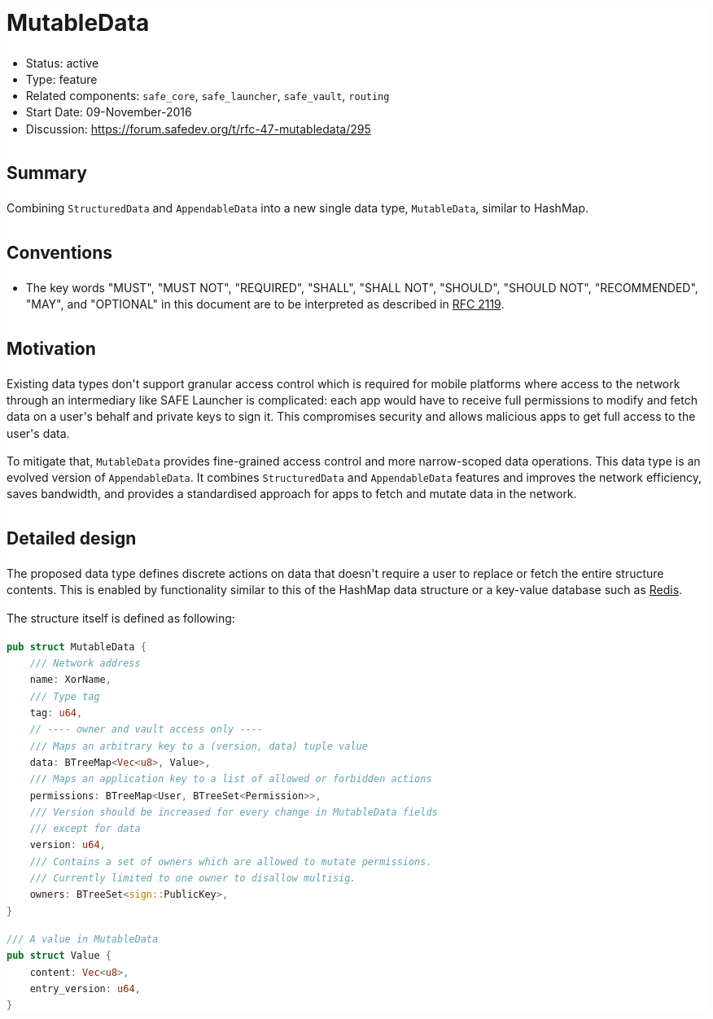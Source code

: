 # MutableData

- Status: active
- Type: feature
- Related components: `safe_core`, `safe_launcher`, `safe_vault`, `routing`
- Start Date: 09-November-2016
- Discussion: https://forum.safedev.org/t/rfc-47-mutabledata/295

## Summary
Combining `StructuredData` and `AppendableData` into a new single data type, `MutableData`, similar to HashMap.

## Conventions
- The key words "MUST", "MUST NOT", "REQUIRED", "SHALL", "SHALL NOT", "SHOULD", "SHOULD NOT", "RECOMMENDED", "MAY", and "OPTIONAL" in this document are to be interpreted as described in [RFC 2119](http://tools.ietf.org/html/rfc2119).

## Motivation
Existing data types don't support granular access control which is required for mobile platforms where access to the network through an intermediary like SAFE Launcher is complicated: each app would have to receive full permissions to modify and fetch data on a user's behalf and private keys to sign it. This compromises security and allows malicious apps to get full access to the user's data.

To mitigate that, `MutableData` provides fine-grained access control and more narrow-scoped data operations. This data type is an evolved version of `AppendableData`. It combines `StructuredData` and `AppendableData` features and improves the network efficiency, saves bandwidth, and provides a standardised approach for apps to fetch and mutate data in the network.

## Detailed design
The proposed data type defines discrete actions on data that doesn't require a user to replace or fetch the entire structure contents. This is enabled by functionality similar to this of the HashMap data structure or a key-value database such as [Redis](http://redis.io).

The structure itself is defined as following:

```rust
pub struct MutableData {
    /// Network address
    name: XorName,
    /// Type tag
    tag: u64,
    // ---- owner and vault access only ----
    /// Maps an arbitrary key to a (version, data) tuple value
    data: BTreeMap<Vec<u8>, Value>,
    /// Maps an application key to a list of allowed or forbidden actions
    permissions: BTreeMap<User, BTreeSet<Permission>>,
    /// Version should be increased for every change in MutableData fields
    /// except for data
    version: u64,
    /// Contains a set of owners which are allowed to mutate permissions.
    /// Currently limited to one owner to disallow multisig.
    owners: BTreeSet<sign::PublicKey>,
}
```
```rust
/// A value in MutableData
pub struct Value {
    content: Vec<u8>,
    entry_version: u64,
}
```